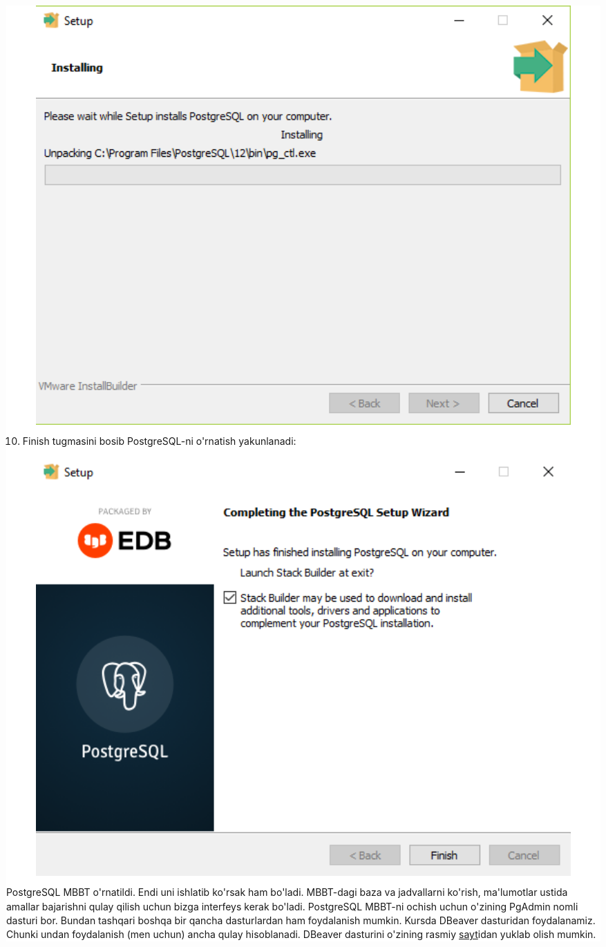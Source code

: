 <img src="images/install-8.png" alt="dowload-page" title="O'rnatish oynasi" style="width:90%;height:90;margin:0 auto;display:block;">

10. Finish tugmasini bosib PostgreSQL-ni o'rnatish yakunlanadi:

<img src="images/install-9.png" alt="dowload-page" title="PostgreSQL-ni o'rnatishni yakunlash" style="width:90%;height:90;margin:0 auto;display:block;">

PostgreSQL MBBT o'rnatildi. Endi uni ishlatib ko'rsak ham bo'ladi. MBBT-dagi baza va jadvallarni ko'rish, ma'lumotlar ustida amallar bajarishni qulay qilish uchun bizga interfeys kerak bo'ladi. PostgreSQL MBBT-ni ochish uchun o'zining PgAdmin nomli dasturi bor. Bundan tashqari boshqa bir qancha dasturlardan ham foydalanish mumkin. Kursda DBeaver dasturidan foydalanamiz. Chunki undan foydalanish (men uchun) ancha qulay hisoblanadi. DBeaver dasturini o'zining rasmiy [sayt](https://dbeaver.io/download/https://)idan yuklab olish mumkin.

